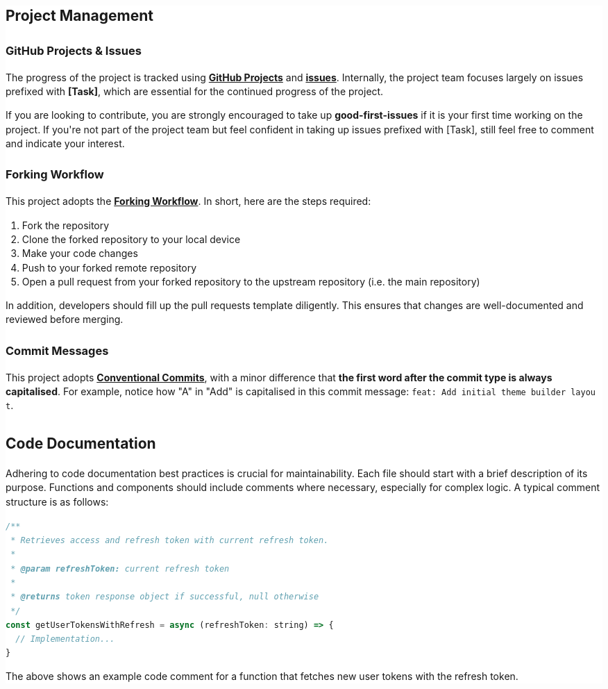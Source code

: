 ## Project Management

### GitHub Projects & Issues

The progress of the project is tracked using [**GitHub Projects**](https://github.com/users/tjtanjin/projects/7) and [**issues**](https://github.com/tjtanjin/react-chatbotify-gallery-api/issues). Internally, the project team focuses largely on issues prefixed with **[Task]**, which are essential for the continued progress of the project.

If you are looking to contribute, you are strongly encouraged to take up **good-first-issues** if it is your first time working on the project. If you're not part of the project team but feel confident in taking up issues prefixed with [Task], still feel free to comment and indicate your interest.

### Forking Workflow
This project adopts the [**Forking Workflow**](https://www.atlassian.com/git/tutorials/comparing-workflows/forking-workflow). In short, here are the steps required:
1) Fork the repository
2) Clone the forked repository to your local device
3) Make your code changes
4) Push to your forked remote repository
5) Open a pull request from your forked repository to the upstream repository (i.e. the main repository)

In addition, developers should fill up the pull requests template diligently. This ensures that changes are well-documented and reviewed before merging.

### Commit Messages
This project adopts [**Conventional Commits**](https://www.conventionalcommits.org/en/v1.0.0/), with a minor difference that **the first word after the commit type is always capitalised**. For example, notice how "A" in "Add" is capitalised in this commit message: `feat: Add initial theme builder layout`.

## Code Documentation

Adhering to code documentation best practices is crucial for maintainability. Each file should start with a brief description of its purpose. Functions and components should include comments where necessary, especially for complex logic. A typical comment structure is as follows:

```javascript
/**
 * Retrieves access and refresh token with current refresh token.
 *
 * @param refreshToken: current refresh token
 *
 * @returns token response object if successful, null otherwise
 */
const getUserTokensWithRefresh = async (refreshToken: string) => {
  // Implementation...
}
```
The above shows an example code comment for a function that fetches new user tokens with the refresh token.

